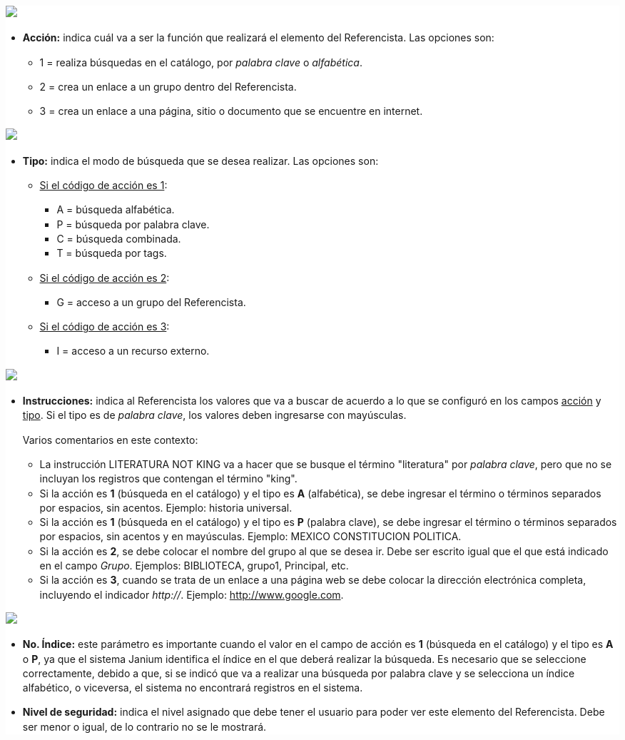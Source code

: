 ![](Registros_referencista4.png)

+ **Acción:** indica cuál va a ser la función que realizará el elemento del Referencista. Las opciones son:

	+ 1 = realiza búsquedas en el catálogo, por _palabra clave_ o _alfabética_.

	+ 2 = crea un enlace a un grupo dentro del Referencista.

	+ 3 = crea un enlace a una página, sitio o documento que se encuentre en internet.

![](Registros_referencista5.png)

+ **Tipo:** indica el modo de búsqueda que se desea realizar. Las opciones son:

	+ <u>Si el código de acción es 1</u>:
		+ A = búsqueda alfabética. 
		+ P = búsqueda por palabra clave.
		+ C = búsqueda combinada.
		+ T = búsqueda por tags.

	+ <u>Si el código de acción es 2</u>:
		+ G = acceso a un grupo del Referencista.
	+ <u>Si el código de acción es 3</u>:
		 - I = acceso a un recurso externo.

![](Registros_referencista6.png)

+ **Instrucciones:** indica al Referencista los valores que va a buscar de acuerdo a lo que se configuró en los campos <u>acción</u> y <u>tipo</u>. Si el tipo es de _palabra clave_, los valores deben ingresarse con mayúsculas.

	Varios comentarios en este contexto:
	 
	+ La instrucción LITERATURA NOT KING va a hacer que se busque el término "literatura" por _palabra clave_, pero que no se incluyan los registros que contengan el término "king".
	+ Si la acción es **1** (búsqueda en el catálogo) y el tipo es **A** (alfabética), se debe ingresar el término o términos separados por espacios, sin acentos. Ejemplo: historia universal.
	+ Si la acción es **1** (búsqueda en el catálogo) y el tipo es **P** (palabra clave), se debe ingresar el término o términos separados por espacios, sin acentos y en mayúsculas. Ejemplo: MEXICO CONSTITUCION POLITICA.
	+ Si la acción es **2**, se debe colocar el nombre del grupo al que se desea ir. Debe ser escrito igual que el que está indicado en el campo _Grupo_. Ejemplos: BIBLIOTECA, grupo1, Principal, etc.
	+ Si la acción es **3**, cuando se trata de un enlace a una página web se debe colocar la dirección electrónica completa, incluyendo el indicador _http://_. Ejemplo: http://www.google.com.

![](Registros_referencista7.png)

+ **No. Índice:** este parámetro es importante cuando el valor en el campo de acción es **1** (búsqueda en el catálogo) y el tipo es **A** o **P**, ya que el sistema Janium identifica el índice en el que deberá realizar la búsqueda. Es necesario que se seleccione correctamente, debido a que, si se indicó que va a realizar una búsqueda por palabra clave y se selecciona un índice alfabético, o viceversa, el sistema no encontrará registros en el sistema.

+ **Nivel de seguridad:** indica el nivel asignado que debe tener el usuario para poder ver este elemento del Referencista. Debe ser menor o igual, de lo contrario no se le mostrará.
